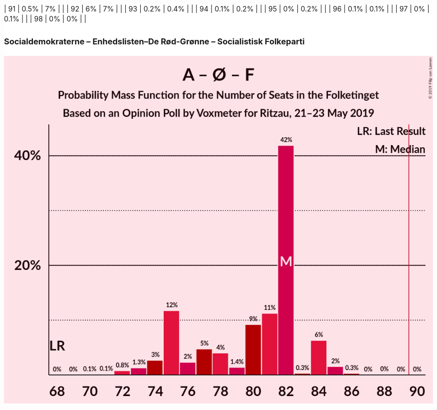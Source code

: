 | 91 | 0.5% | 7% |  |
| 92 | 6% | 7% |  |
| 93 | 0.2% | 0.4% |  |
| 94 | 0.1% | 0.2% |  |
| 95 | 0% | 0.2% |  |
| 96 | 0.1% | 0.1% |  |
| 97 | 0% | 0.1% |  |
| 98 | 0% | 0% |  |

### Socialdemokraterne – Enhedslisten–De Rød-Grønne – Socialistisk Folkeparti

![Graph with seats probability mass function not yet produced](2019-05-23-Voxmeter-coalitions-seats-pmf-a–ø–f.png "Seats Probability Mass Function")
